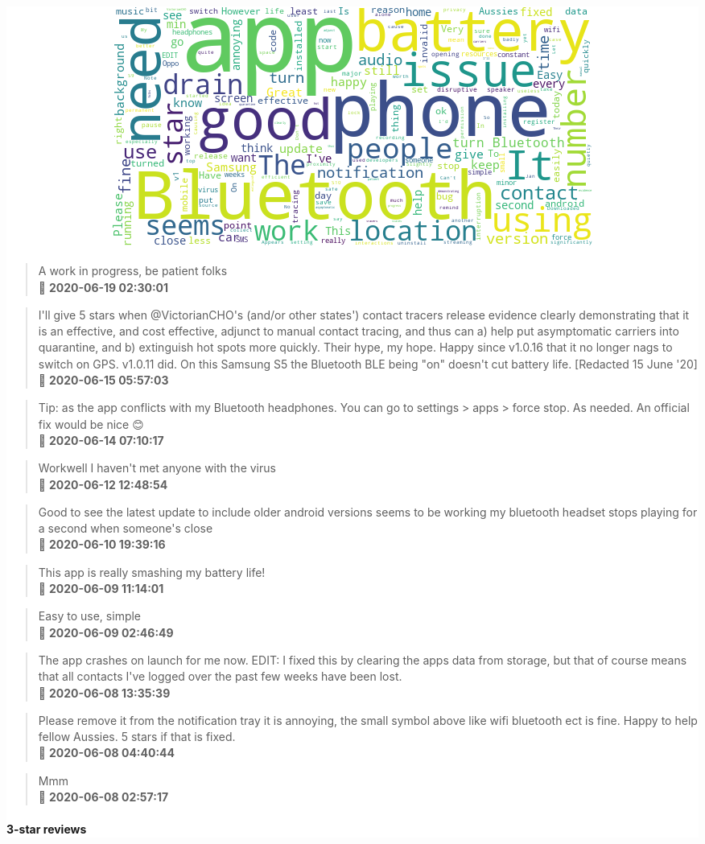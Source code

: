 <p align="center">
<img src="4_star_reviews_wordcloud.png" alt="au.gov.health.covidsafe 4 reviews"/>
</p>

> A work in progress, be patient folks<br> :date: __2020-06-19 02:30:01__

> I'll give 5 stars when @VictorianCHO's (and/or other states') contact tracers release evidence clearly demonstrating that it is an effective, and cost effective, adjunct to manual contact tracing, and thus can a) help put asymptomatic carriers into quarantine, and b) extinguish hot spots more quickly. Their hype, my hope. Happy since v1.0.16 that it no longer nags to switch on GPS. v1.0.11 did. On this Samsung S5 the Bluetooth BLE being "on" doesn't cut battery life. [Redacted 15 June '20]<br> :date: __2020-06-15 05:57:03__

> Tip: as the app conflicts with my Bluetooth headphones. You can go to settings > apps > force stop. As needed. An official fix would be nice 😊<br> :date: __2020-06-14 07:10:17__

> Workwell I haven't met anyone with the virus<br> :date: __2020-06-12 12:48:54__

> Good to see the latest update to include older android versions seems to be working my bluetooth headset stops playing for a second when someone's close<br> :date: __2020-06-10 19:39:16__

> This app is really smashing my battery life!<br> :date: __2020-06-09 11:14:01__

> Easy to use, simple<br> :date: __2020-06-09 02:46:49__

> The app crashes on launch for me now. EDIT: I fixed this by clearing the apps data from storage, but that of course means that all contacts I've logged over the past few weeks have been lost.<br> :date: __2020-06-08 13:35:39__

> Please remove it from the notification tray it is annoying, the small symbol above like wifi bluetooth ect is fine. Happy to help fellow Aussies. 5 stars if that is fixed.<br> :date: __2020-06-08 04:40:44__

> Mmm<br> :date: __2020-06-08 02:57:17__



#### 3-star reviews

<p align="center">